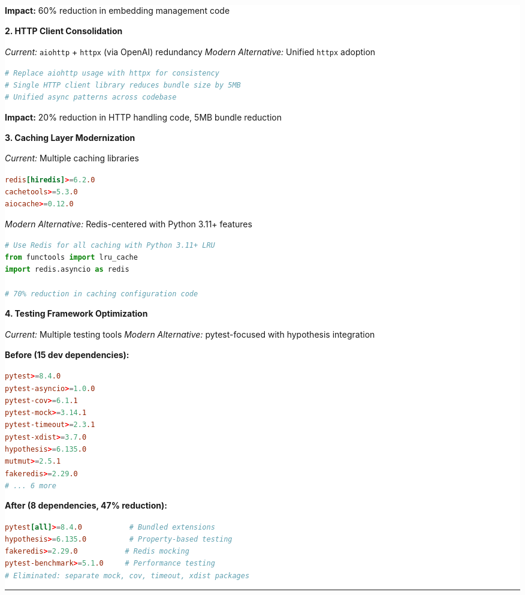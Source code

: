 **Impact:** 60% reduction in embedding management code

**2. HTTP Client Consolidation**

*Current:* `aiohttp` + `httpx` (via OpenAI) redundancy
*Modern Alternative:* Unified `httpx` adoption

```python
# Replace aiohttp usage with httpx for consistency
# Single HTTP client library reduces bundle size by 5MB
# Unified async patterns across codebase
```

**Impact:** 20% reduction in HTTP handling code, 5MB bundle reduction

**3. Caching Layer Modernization**

*Current:* Multiple caching libraries
```toml
redis[hiredis]>=6.2.0
cachetools>=5.3.0
aiocache>=0.12.0
```

*Modern Alternative:* Redis-centered with Python 3.11+ features
```python
# Use Redis for all caching with Python 3.11+ LRU
from functools import lru_cache
import redis.asyncio as redis

# 70% reduction in caching configuration code
```

**4. Testing Framework Optimization**

*Current:* Multiple testing tools
*Modern Alternative:* pytest-focused with hypothesis integration

**Before (15 dev dependencies):**
```toml
pytest>=8.4.0
pytest-asyncio>=1.0.0
pytest-cov>=6.1.1
pytest-mock>=3.14.1
pytest-timeout>=2.3.1
pytest-xdist>=3.7.0
hypothesis>=6.135.0
mutmut>=2.5.1
fakeredis>=2.29.0
# ... 6 more
```

**After (8 dependencies, 47% reduction):**
```toml
pytest[all]>=8.4.0           # Bundled extensions
hypothesis>=6.135.0          # Property-based testing
fakeredis>=2.29.0           # Redis mocking
pytest-benchmark>=5.1.0     # Performance testing
# Eliminated: separate mock, cov, timeout, xdist packages
```

---